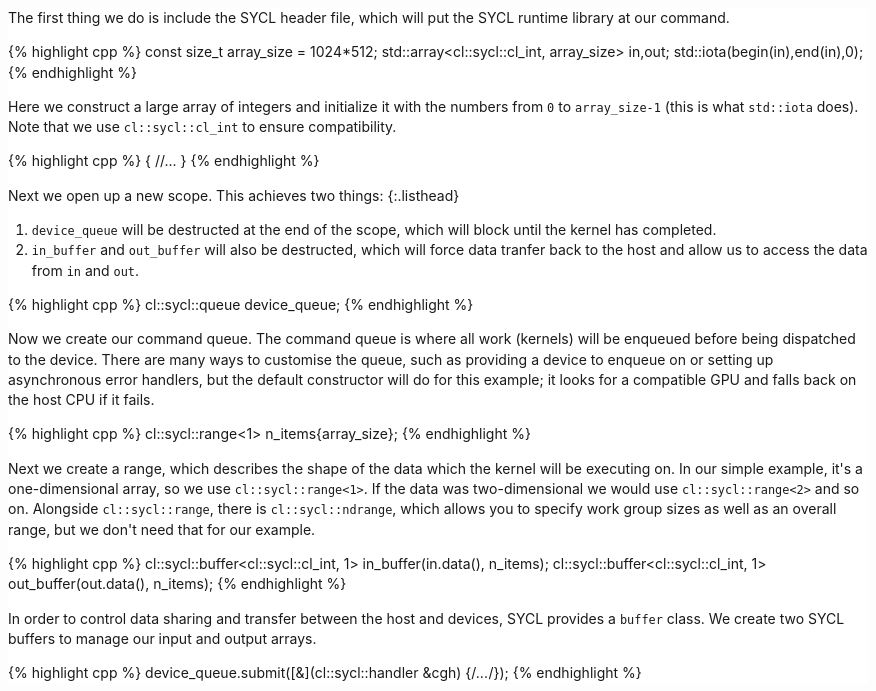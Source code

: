 The first thing we do is include the SYCL header file, which will put the SYCL runtime library at our command.

{% highlight cpp %}
const size_t array_size = 1024*512;
std::array<cl::sycl::cl_int, array_size> in,out;
std::iota(begin(in),end(in),0);
{% endhighlight %}

Here we construct a large array of integers and initialize it with the numbers from `0` to `array_size-1` (this is what `std::iota` does). Note that we use `cl::sycl::cl_int` to ensure compatibility.

{% highlight cpp %}
{
    //...
}
{% endhighlight %}

Next we open up a new scope. This achieves two things:
{:.listhead}

1. `device_queue` will be destructed at the end of the scope, which will block until the kernel has completed.
2. `in_buffer` and `out_buffer` will also be destructed, which will force data tranfer back to the host and allow us to access the data from `in` and `out`.

{% highlight cpp %}
cl::sycl::queue device_queue;
{% endhighlight %}

Now we create our command queue. The command queue is where all work (kernels) will be enqueued before being dispatched to the device. There are many ways to customise the queue, such as providing a device to enqueue on or setting up asynchronous error handlers, but the default constructor will do for this example; it looks for a compatible GPU and falls back on the host CPU if it fails.

{% highlight cpp %}
cl::sycl::range<1> n_items{array_size};
{% endhighlight %}

Next we create a range, which describes the shape of the data which the kernel will be executing on. In our simple example, it's a one-dimensional array, so we use `cl::sycl::range<1>`. If the data was two-dimensional we would use `cl::sycl::range<2>` and so on. Alongside `cl::sycl::range`, there is `cl::sycl::ndrange`, which allows you to specify work group sizes as well as an overall range, but we don't need that for our example.

{% highlight cpp %}
cl::sycl::buffer<cl::sycl::cl_int, 1> in_buffer(in.data(), n_items);
cl::sycl::buffer<cl::sycl::cl_int, 1> out_buffer(out.data(), n_items);
{% endhighlight %}

In order to control data sharing and transfer between the host and devices, SYCL provides a `buffer` class. We create two SYCL buffers to manage our input and output arrays.

{% highlight cpp %}
      device_queue.submit([&](cl::sycl::handler &cgh) {/*...*/});
{% endhighlight %}
